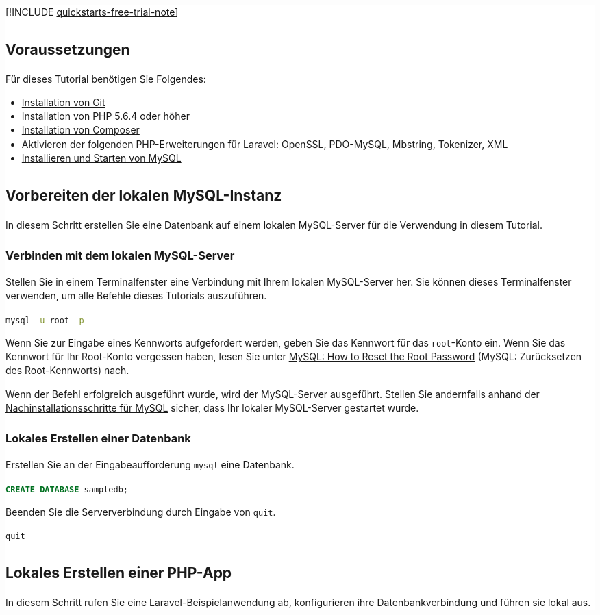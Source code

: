 [!INCLUDE [quickstarts-free-trial-note](../../includes/quickstarts-free-trial-note.md)]

## <a name="prerequisites"></a>Voraussetzungen

Für dieses Tutorial benötigen Sie Folgendes:

* [Installation von Git](https://git-scm.com/)
* [Installation von PHP 5.6.4 oder höher](http://php.net/downloads.php)
* [Installation von Composer](https://getcomposer.org/doc/00-intro.md)
* Aktivieren der folgenden PHP-Erweiterungen für Laravel: OpenSSL, PDO-MySQL, Mbstring, Tokenizer, XML
* [Installieren und Starten von MySQL](https://dev.mysql.com/doc/refman/5.7/en/installing.html) 

## <a name="prepare-local-mysql"></a>Vorbereiten der lokalen MySQL-Instanz

In diesem Schritt erstellen Sie eine Datenbank auf einem lokalen MySQL-Server für die Verwendung in diesem Tutorial.

### <a name="connect-to-local-mysql-server"></a>Verbinden mit dem lokalen MySQL-Server

Stellen Sie in einem Terminalfenster eine Verbindung mit Ihrem lokalen MySQL-Server her. Sie können dieses Terminalfenster verwenden, um alle Befehle dieses Tutorials auszuführen.

```bash
mysql -u root -p
```

Wenn Sie zur Eingabe eines Kennworts aufgefordert werden, geben Sie das Kennwort für das `root`-Konto ein. Wenn Sie das Kennwort für Ihr Root-Konto vergessen haben, lesen Sie unter [MySQL: How to Reset the Root Password](https://dev.mysql.com/doc/refman/5.7/en/resetting-permissions.html) (MySQL: Zurücksetzen des Root-Kennworts) nach.

Wenn der Befehl erfolgreich ausgeführt wurde, wird der MySQL-Server ausgeführt. Stellen Sie andernfalls anhand der [Nachinstallationsschritte für MySQL](https://dev.mysql.com/doc/refman/5.7/en/postinstallation.html) sicher, dass Ihr lokaler MySQL-Server gestartet wurde.

### <a name="create-a-database-locally"></a>Lokales Erstellen einer Datenbank

Erstellen Sie an der Eingabeaufforderung `mysql` eine Datenbank.

```sql 
CREATE DATABASE sampledb;
```

Beenden Sie die Serververbindung durch Eingabe von `quit`.

```sql
quit
```

<a name="step2"></a>

## <a name="create-a-php-app-locally"></a>Lokales Erstellen einer PHP-App
In diesem Schritt rufen Sie eine Laravel-Beispielanwendung ab, konfigurieren ihre Datenbankverbindung und führen sie lokal aus. 
